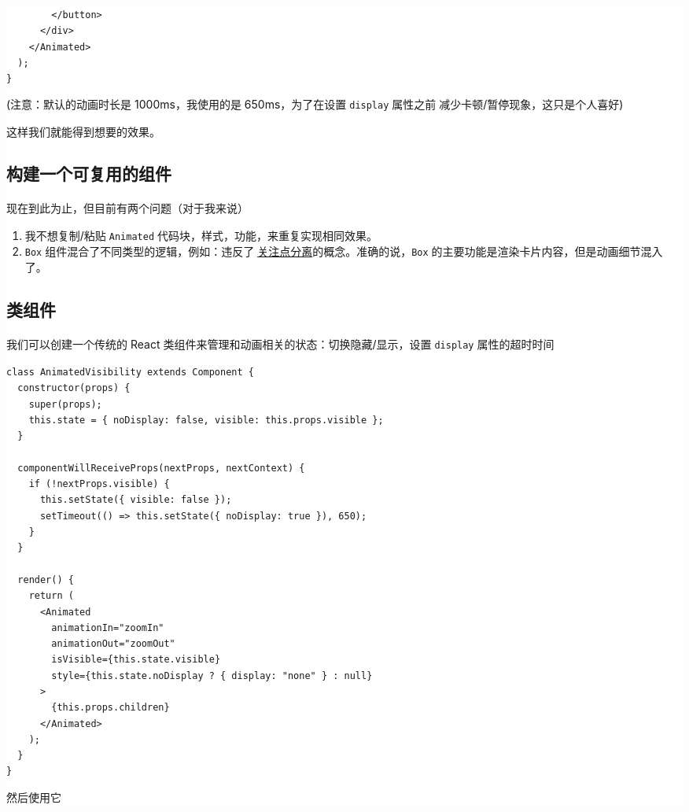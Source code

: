 ```plain
        </button>
      </div>
    </Animated>
  );
}
```

(注意：默认的动画时长是 1000ms，我使用的是 650ms，为了在设置 `display` 属性之前 减少卡顿/暂停现象，这只是个人喜好)

这样我们就能得到想要的效果。

## 构建一个可复用的组件

现在到此为止，但目前有两个问题（对于我来说）

1. 我不想复制/粘贴 `Animated` 代码块，样式，功能，来重复实现相同效果。
2. `Box` 组件混合了不同类型的逻辑，例如：违反了 [关注点分离](https://en.wikipedia.org/wiki/Separation_of_concerns)的概念。准确的说，`Box` 的主要功能是渲染卡片内容，但是动画细节混入了。

## 类组件

我们可以创建一个传统的 React 类组件来管理和动画相关的状态：切换隐藏/显示，设置 `display` 属性的超时时间

```plain
class AnimatedVisibility extends Component {
  constructor(props) {
    super(props);
    this.state = { noDisplay: false, visible: this.props.visible };
  }

  componentWillReceiveProps(nextProps, nextContext) {
    if (!nextProps.visible) {
      this.setState({ visible: false });
      setTimeout(() => this.setState({ noDisplay: true }), 650);
    }
  }

  render() {
    return (
      <Animated
        animationIn="zoomIn"
        animationOut="zoomOut"
        isVisible={this.state.visible}
        style={this.state.noDisplay ? { display: "none" } : null}
      >
        {this.props.children}
      </Animated>
    );
  }
}
```

然后使用它
